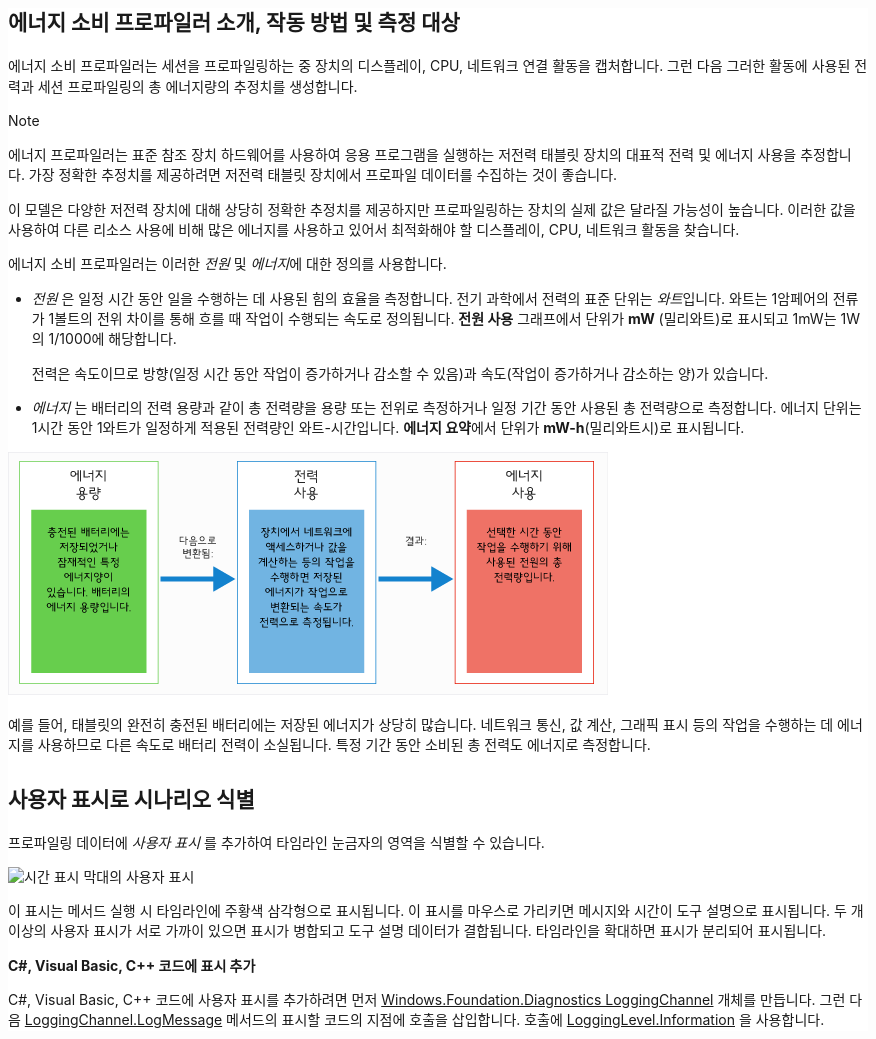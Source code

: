 ##  <a name="BKMK_What_the_Energy_Consumption_tool_is__how_it_works__and_what_it_measures"></a> 에너지 소비 프로파일러 소개, 작동 방법 및 측정 대상  
 에너지 소비 프로파일러는 세션을 프로파일링하는 중 장치의 디스플레이, CPU, 네트워크 연결 활동을 캡처합니다. 그런 다음 그러한 활동에 사용된 전력과 세션 프로파일링의 총 에너지량의 추정치를 생성합니다.  
  
> [!NOTE]
>  에너지 프로파일러는 표준 참조 장치 하드웨어를 사용하여 응용 프로그램을 실행하는 저전력 태블릿 장치의 대표적 전력 및 에너지 사용을 추정합니다. 가장 정확한 추정치를 제공하려면 저전력 태블릿 장치에서 프로파일 데이터를 수집하는 것이 좋습니다.  
>   
>  이 모델은 다양한 저전력 장치에 대해 상당히 정확한 추정치를 제공하지만 프로파일링하는 장치의 실제 값은 달라질 가능성이 높습니다. 이러한 값을 사용하여 다른 리소스 사용에 비해 많은 에너지를 사용하고 있어서 최적화해야 할 디스플레이, CPU, 네트워크 활동을 찾습니다.  
  
 에너지 소비 프로파일러는 이러한 *전원* 및 *에너지*에 대한 정의를 사용합니다.  
  
-   *전원* 은 일정 시간 동안 일을 수행하는 데 사용된 힘의 효율을 측정합니다. 전기 과학에서 전력의 표준 단위는 *와트*입니다. 와트는 1암페어의 전류가 1볼트의 전위 차이를 통해 흐를 때 작업이 수행되는 속도로 정의됩니다. **전원 사용** 그래프에서 단위가 **mW** (밀리와트)로 표시되고 1mW는 1W의 1/1000에 해당합니다.  
  
     전력은 속도이므로 방향(일정 시간 동안 작업이 증가하거나 감소할 수 있음)과 속도(작업이 증가하거나 감소하는 양)가 있습니다.  
  
-   *에너지* 는 배터리의 전력 용량과 같이 총 전력량을 용량 또는 전위로 측정하거나 일정 기간 동안 사용된 총 전력량으로 측정합니다. 에너지 단위는 1시간 동안 1와트가 일정하게 적용된 전력량인 와트-시간입니다. **에너지 요약**에서 단위가 **mW-h**(밀리와트시)로 표시됩니다.  
  
 ![에너지 양, 사용한 전원, 사용한 전체 에너지](../profiling/media/energyprof_capcitypowerused.png "ENERGYPROF_CapcityPowerUsed")  
  
 예를 들어, 태블릿의 완전히 충전된 배터리에는 저장된 에너지가 상당히 많습니다. 네트워크 통신, 값 계산, 그래픽 표시 등의 작업을 수행하는 데 에너지를 사용하므로 다른 속도로 배터리 전력이 소실됩니다. 특정 기간 동안 소비된 총 전력도 에너지로 측정합니다.  
  
##  <a name="BKMK_Identify_scenarios_with_user_marks"></a> 사용자 표시로 시나리오 식별  
 프로파일링 데이터에 *사용자 표시* 를 추가하여 타임라인 눈금자의 영역을 식별할 수 있습니다.  
  
 ![시간 표시 막대의 사용자 표시](~/profiling/media/profilers_usermarktimeline.png "PROFILERS_UserMarkTimeline")  
  
 이 표시는 메서드 실행 시 타임라인에 주황색 삼각형으로 표시됩니다. 이 표시를 마우스로 가리키면 메시지와 시간이 도구 설명으로 표시됩니다. 두 개 이상의 사용자 표시가 서로 가까이 있으면 표시가 병합되고 도구 설명 데이터가 결합됩니다. 타임라인을 확대하면 표시가 분리되어 표시됩니다.  
  
 **C#, Visual Basic, C++ 코드에 표시 추가**  
  
 C#, Visual Basic, C++ 코드에 사용자 표시를 추가하려면 먼저 [Windows.Foundation.Diagnostics LoggingChannel](http://msdn.microsoft.com/library/windows/apps/windows.foundation.diagnostics.loggingchannel.aspx) 개체를 만듭니다. 그런 다음 [LoggingChannel.LogMessage](http://msdn.microsoft.com/library/windows/apps/dn264210.aspx) 메서드의 표시할 코드의 지점에 호출을 삽입합니다. 호출에 [LoggingLevel.Information](http://msdn.microsoft.com/library/windows/apps/windows.foundation.diagnostics.logginglevel.aspx) 을 사용합니다.  
  
